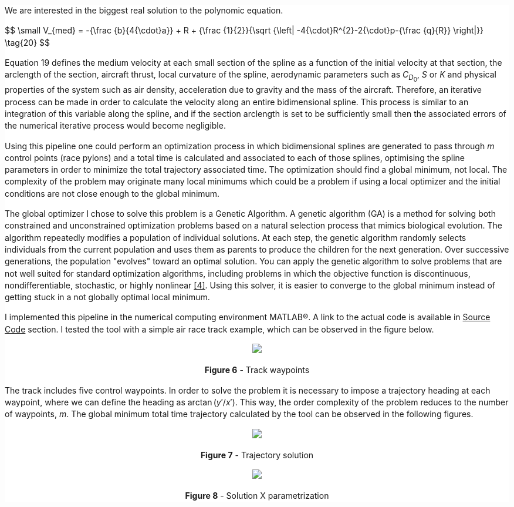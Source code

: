 We are interested in the biggest real solution to the polynomic equation.

<div class="mjx-chtml">
$$ \small V_{med} = -{\frac {b}{4{\cdot}a}} + R + {\frac {1}{2}}{\sqrt {\left| -4{\cdot}R^{2}-2{\cdot}p-{\frac {q}{R}} \right|}} \tag{20} $$
</div>

Equation 19 defines the medium velocity at each small section of the spline as a function of the initial velocity at that section, the arclength of the section, aircraft thrust, local curvature of the spline, aerodynamic parameters such as $C_{D_0}$, $S$ or $K$ and physical properties of the system such as air density, acceleration due to gravity and the mass of the aircraft. Therefore, an iterative process can be made in order to calculate the velocity along an entire bidimensional spline. This process is similar to an integration of this variable along the spline, and if the section arclength is set to be sufficiently small then the associated errors of the numerical iterative process would become negligible.

Using this pipeline one could perform an optimization process in which bidimensional splines are generated to pass through $m$ control points (race pylons) and a total time is calculated and associated to each of those splines, optimising the spline parameters in order to minimize the total trajectory associated time. The optimization should find a global minimum, not local. The complexity of the problem may originate many local minimums which could be a problem if using a local optimizer and the initial conditions are not close enough to the global minimum.

The global optimizer I chose to solve this problem is a Genetic Algorithm. A genetic algorithm (GA) is a method for solving both constrained and unconstrained optimization problems based on a natural selection process that mimics biological evolution. The algorithm repeatedly modifies a population of individual solutions. At each step, the genetic algorithm randomly selects individuals from the current population and uses them as parents to produce the children for the next generation. Over successive generations, the population "evolves" toward an optimal solution. You can apply the genetic algorithm to solve problems that are not well suited for standard optimization algorithms, including problems in which the objective function is discontinuous, nondifferentiable, stochastic, or highly nonlinear [[4]](#references). Using this solver, it is easier to converge to the global minimum instead of getting stuck in a not globally optimal local minimum.

I implemented this pipeline in the numerical computing environment MATLAB®. A link to the actual code is available in [Source Code](#source-code) section. I tested the tool with a simple air race track example, which can be observed in the figure below.

<figure>
    <p align="center"><img src="/assets/img/article_images/rbar_006.png" width="80%"></p>    
    <figcaption><p align="center"><b>Figure 6</b> - Track waypoints</p></figcaption>
</figure>

The track includes five control waypoints. In order to solve the problem it is necessary to impose a trajectory heading at each waypoint, where we can define the heading as $\arctan{\left(y'/x' \right)}$. This way, the order complexity of the problem reduces to the number of waypoints, $m$. The global minimum total time trajectory calculated by the tool can be observed in the following figures.

<figure>
    <p align="center"><img src="/assets/img/article_images/rbar_007.png" width="80%"></p>    
    <figcaption><p align="center"><b>Figure 7</b> - Trajectory solution</p></figcaption>
</figure>

<figure>
    <p align="center"><img src="/assets/img/article_images/rbar_008.png" width="80%"></p>    
    <figcaption><p align="center"><b>Figure 8</b> - Solution X parametrization</p></figcaption>
</figure>
